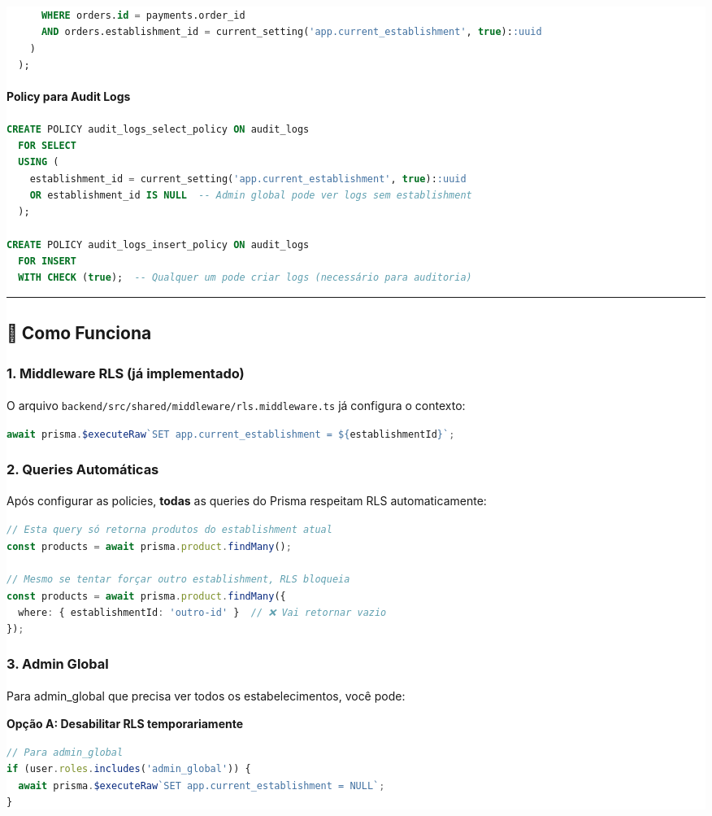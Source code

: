 ```sql
      WHERE orders.id = payments.order_id
      AND orders.establishment_id = current_setting('app.current_establishment', true)::uuid
    )
  );
```

#### Policy para Audit Logs

```sql
CREATE POLICY audit_logs_select_policy ON audit_logs
  FOR SELECT
  USING (
    establishment_id = current_setting('app.current_establishment', true)::uuid
    OR establishment_id IS NULL  -- Admin global pode ver logs sem establishment
  );

CREATE POLICY audit_logs_insert_policy ON audit_logs
  FOR INSERT
  WITH CHECK (true);  -- Qualquer um pode criar logs (necessário para auditoria)
```

---

## 🔧 Como Funciona

### 1. Middleware RLS (já implementado)

O arquivo `backend/src/shared/middleware/rls.middleware.ts` já configura o contexto:

```typescript
await prisma.$executeRaw`SET app.current_establishment = ${establishmentId}`;
```

### 2. Queries Automáticas

Após configurar as policies, **todas** as queries do Prisma respeitam RLS automaticamente:

```typescript
// Esta query só retorna produtos do establishment atual
const products = await prisma.product.findMany();

// Mesmo se tentar forçar outro establishment, RLS bloqueia
const products = await prisma.product.findMany({
  where: { establishmentId: 'outro-id' }  // ❌ Vai retornar vazio
});
```

### 3. Admin Global

Para admin_global que precisa ver todos os estabelecimentos, você pode:

**Opção A: Desabilitar RLS temporariamente**
```typescript
// Para admin_global
if (user.roles.includes('admin_global')) {
  await prisma.$executeRaw`SET app.current_establishment = NULL`;
}
```
